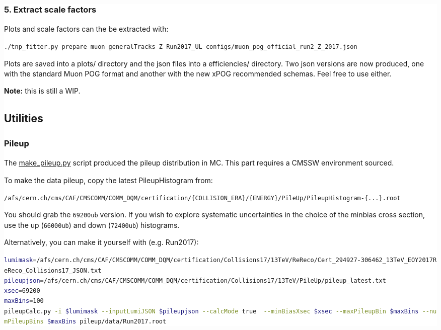 ### 5. Extract scale factors

Plots and scale factors can the be extracted with:

```bash
./tnp_fitter.py prepare muon generalTracks Z Run2017_UL configs/muon_pog_official_run2_Z_2017.json
```

Plots are saved into a plots/ directory and the json files into a efficiencies/ directory. Two json versions are now produced, one with the standard Muon POG format and another with the new xPOG recommended schemas. Feel free to use either.


**Note:** this is still a WIP.

## Utilities

### Pileup
The [make_pileup.py](make_pileup.py) script produced the pileup distribution in MC.
This part requires a CMSSW environment sourced.

To make the data pileup, copy the latest PileupHistogram from:
```bash
/afs/cern.ch/cms/CAF/CMSCOMM/COMM_DQM/certification/{COLLISION_ERA}/{ENERGY}/PileUp/PileupHistogram-{...}.root
```
You should grab the `69200ub` version. If you wish to explore systematic uncertainties
in the choice of the minbias cross section, use the up (`66000ub`) and down (`72400ub`) histograms.

Alternatively, you can make it yourself with (e.g. Run2017):
```bash
lumimask=/afs/cern.ch/cms/CAF/CMSCOMM/COMM_DQM/certification/Collisions17/13TeV/ReReco/Cert_294927-306462_13TeV_EOY2017ReReco_Collisions17_JSON.txt
pileupjson=/afs/cern.ch/cms/CAF/CMSCOMM/COMM_DQM/certification/Collisions17/13TeV/PileUp/pileup_latest.txt
xsec=69200
maxBins=100
pileupCalc.py -i $lumimask --inputLumiJSON $pileupjson --calcMode true  --minBiasXsec $xsec --maxPileupBin $maxBins --numPileupBins $maxBins pileup/data/Run2017.root
```
